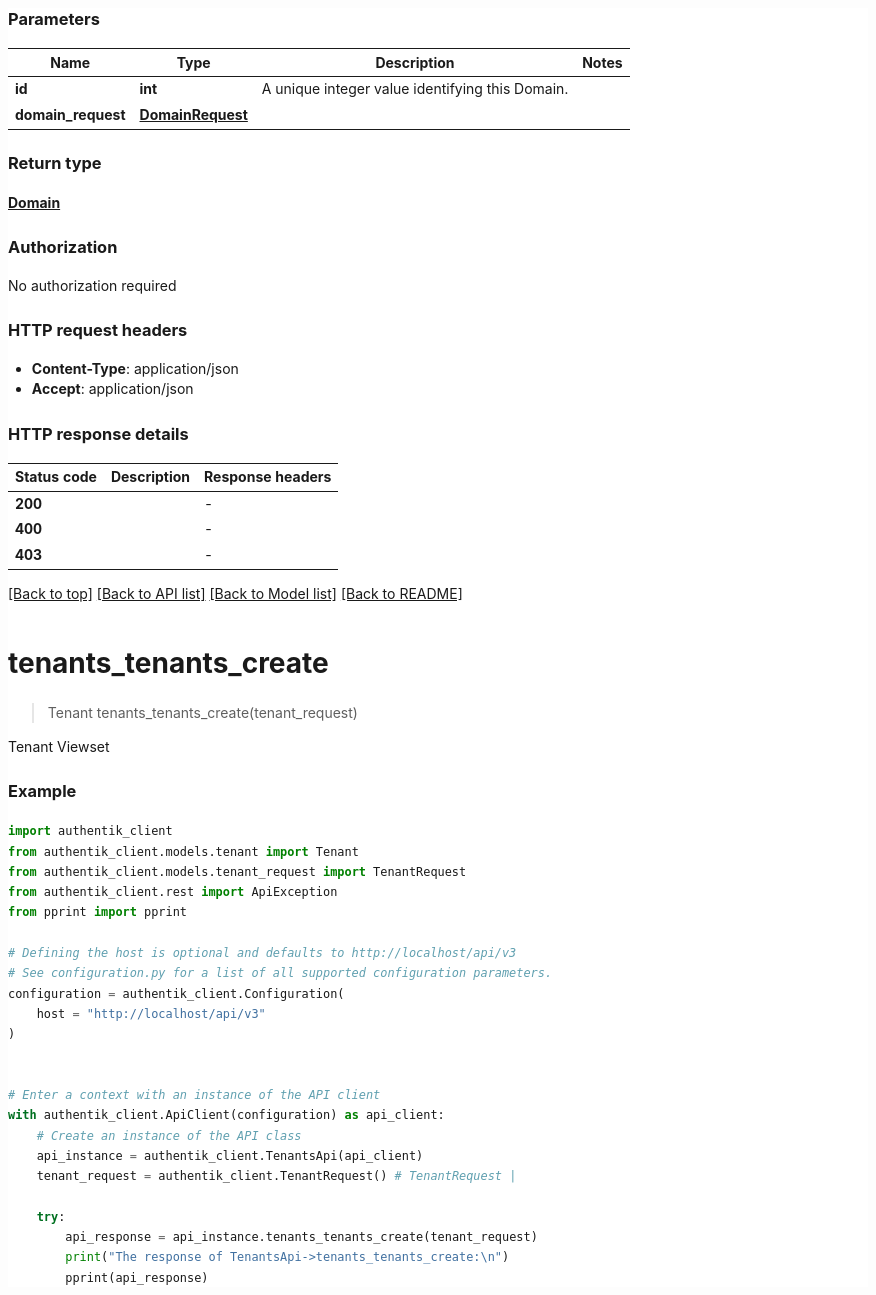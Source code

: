 

### Parameters


Name | Type | Description  | Notes
------------- | ------------- | ------------- | -------------
 **id** | **int**| A unique integer value identifying this Domain. | 
 **domain_request** | [**DomainRequest**](DomainRequest.md)|  | 

### Return type

[**Domain**](Domain.md)

### Authorization

No authorization required

### HTTP request headers

 - **Content-Type**: application/json
 - **Accept**: application/json

### HTTP response details

| Status code | Description | Response headers |
|-------------|-------------|------------------|
**200** |  |  -  |
**400** |  |  -  |
**403** |  |  -  |

[[Back to top]](#) [[Back to API list]](../README.md#documentation-for-api-endpoints) [[Back to Model list]](../README.md#documentation-for-models) [[Back to README]](../README.md)

# **tenants_tenants_create**
> Tenant tenants_tenants_create(tenant_request)

Tenant Viewset

### Example


```python
import authentik_client
from authentik_client.models.tenant import Tenant
from authentik_client.models.tenant_request import TenantRequest
from authentik_client.rest import ApiException
from pprint import pprint

# Defining the host is optional and defaults to http://localhost/api/v3
# See configuration.py for a list of all supported configuration parameters.
configuration = authentik_client.Configuration(
    host = "http://localhost/api/v3"
)


# Enter a context with an instance of the API client
with authentik_client.ApiClient(configuration) as api_client:
    # Create an instance of the API class
    api_instance = authentik_client.TenantsApi(api_client)
    tenant_request = authentik_client.TenantRequest() # TenantRequest | 

    try:
        api_response = api_instance.tenants_tenants_create(tenant_request)
        print("The response of TenantsApi->tenants_tenants_create:\n")
        pprint(api_response)
```